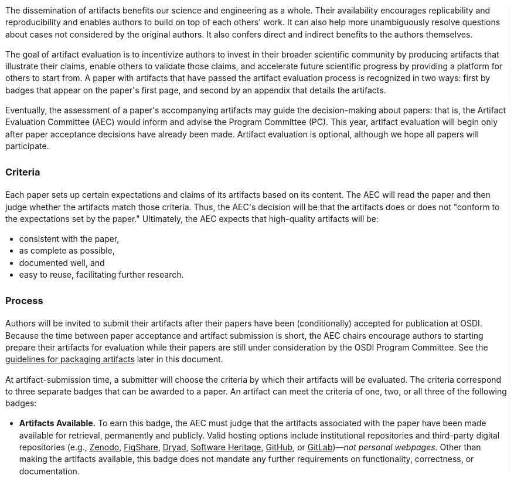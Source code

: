 The dissemination of artifacts benefits our science and engineering as a whole.
Their availability encourages replicability and reproducibility and enables
authors to build on top of each others' work.  It can also help more
unambiguously resolve questions about cases not considered by the original
authors.  It also confers direct and indirect benefits to the authors
themselves.

The goal of artifact evaluation is to incentivize authors to invest in their
broader scientific community by producing artifacts that illustrate their
claims, enable others to validate those claims, and accelerate future
scientific progress by providing a platform for others to start from.  A paper
with artifacts that have passed the artifact evaluation process is recognized
in two ways: first by badges that appear on the paper's first page, and second
by an appendix that details the artifacts.

Eventually, the assessment of a paper's accompanying artifacts may guide the
decision-making about papers: that is, the Artifact Evaluation Committee (AEC)
would inform and advise the Program Committee (PC).  This year, artifact
evaluation will begin only after paper acceptance decisions have already been
made.  Artifact evaluation is optional, although we hope all papers will
participate.

### Criteria

Each paper sets up certain expectations and claims of its artifacts based on
its content.  The AEC will read the paper and then judge whether the artifacts
match those criteria.  Thus, the AEC's decision will be that the artifacts
does or does not "conform to the expectations set by the paper."  Ultimately,
the AEC expects that high-quality artifacts will be:

- consistent with the paper,
- as complete as possible,
- documented well, and
- easy to reuse, facilitating further research.

### Process

Authors will be invited to submit their artifacts after their papers have been
(conditionally) accepted for publication at OSDI.  Because the time between
paper acceptance and artifact submission is short, the AEC chairs encourage
authors to starting prepare their artifacts for evaluation while their papers
are still under consideration by the OSDI Program Committee.  See the
<a href="#packaging">guidelines for packaging artifacts</a> later in this
document.

At artifact-submission time, a submitter will choose the criteria by which
their artifacts will be evaluated.  The criteria correspond to three separate
badges that can be awarded to a paper.  An artifact can meet the criteria of
one, two, or all three of the following badges:

* **Artifacts Available.** To earn this badge, the AEC must judge that the
  artifacts associated with the paper have been made available for retrieval,
  permanently and publicly.  Valid hosting options include institutional
  repositories and third-party digital repositories (e.g.,
  [Zenodo](https://zenodo.org/), [FigShare](https://figshare.com/),
  [Dryad](https://datadryad.org/stash/), [Software
  Heritage](https://archive.softwareheritage.org/),
  [GitHub](https://github.com/), or
  [GitLab](https://about.gitlab.com/))&mdash;_not personal webpages._ Other
  than making the artifacts available, this badge does not mandate any
  further requirements on functionality, correctness, or documentation.
